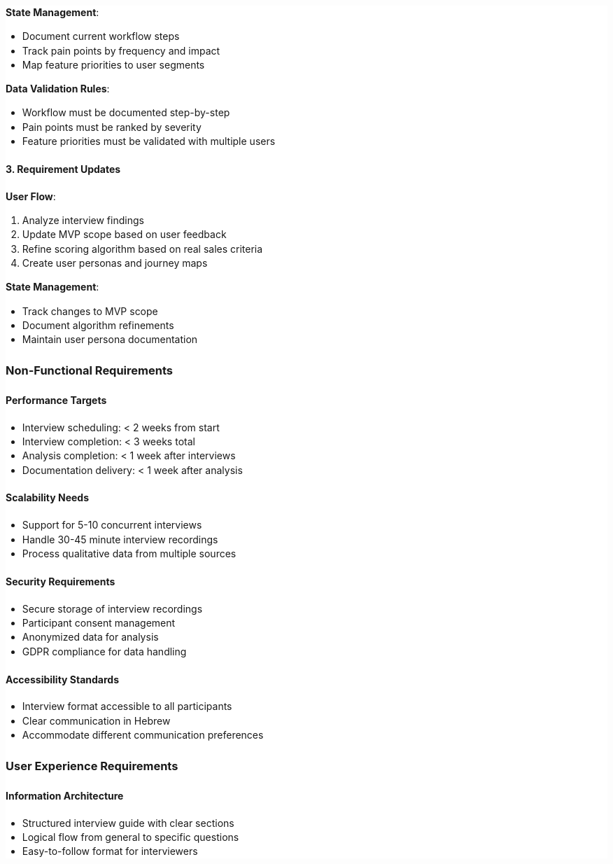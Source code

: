 **State Management**:
- Document current workflow steps
- Track pain points by frequency and impact
- Map feature priorities to user segments

**Data Validation Rules**:
- Workflow must be documented step-by-step
- Pain points must be ranked by severity
- Feature priorities must be validated with multiple users

#### 3. Requirement Updates
**User Flow**:
1. Analyze interview findings
2. Update MVP scope based on user feedback
3. Refine scoring algorithm based on real sales criteria
4. Create user personas and journey maps

**State Management**:
- Track changes to MVP scope
- Document algorithm refinements
- Maintain user persona documentation

### Non-Functional Requirements

#### Performance Targets
- Interview scheduling: < 2 weeks from start
- Interview completion: < 3 weeks total
- Analysis completion: < 1 week after interviews
- Documentation delivery: < 1 week after analysis

#### Scalability Needs
- Support for 5-10 concurrent interviews
- Handle 30-45 minute interview recordings
- Process qualitative data from multiple sources

#### Security Requirements
- Secure storage of interview recordings
- Participant consent management
- Anonymized data for analysis
- GDPR compliance for data handling

#### Accessibility Standards
- Interview format accessible to all participants
- Clear communication in Hebrew
- Accommodate different communication preferences

### User Experience Requirements

#### Information Architecture
- Structured interview guide with clear sections
- Logical flow from general to specific questions
- Easy-to-follow format for interviewers
